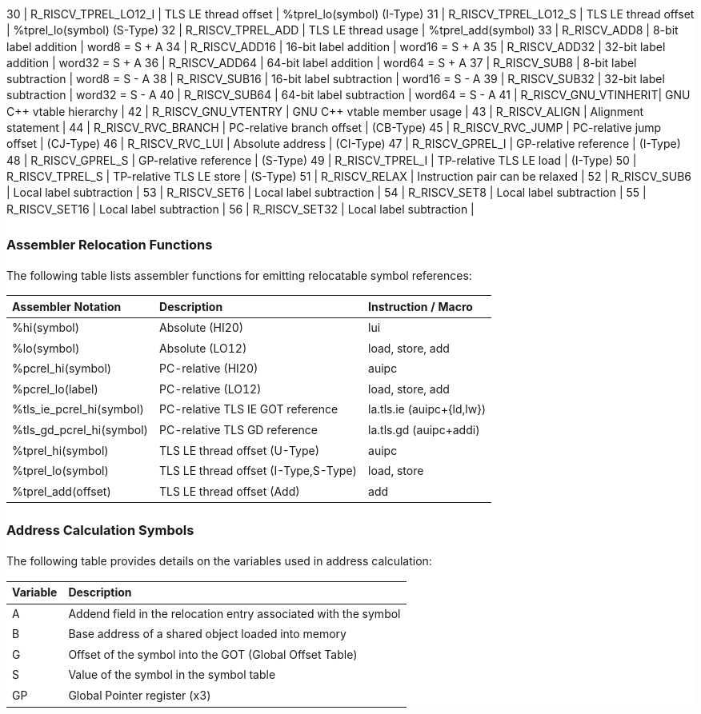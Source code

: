 30   | R_RISCV_TPREL_LO12_I | TLS LE thread offset            | %tprel_lo(symbol) (I-Type)
31   | R_RISCV_TPREL_LO12_S | TLS LE thread offset            | %tprel_lo(symbol) (S-Type)
32   | R_RISCV_TPREL_ADD    | TLS LE thread usage             | %tprel_add(symbol)
33   | R_RISCV_ADD8         | 8-bit label addition            | word8 = S + A
34   | R_RISCV_ADD16        | 16-bit label addition           | word16 = S + A
35   | R_RISCV_ADD32        | 32-bit label addition           | word32 = S + A
36   | R_RISCV_ADD64        | 64-bit label addition           | word64 = S + A
37   | R_RISCV_SUB8         | 8-bit label subtraction         | word8 = S - A
38   | R_RISCV_SUB16        | 16-bit label subtraction        | word16 = S - A
39   | R_RISCV_SUB32        | 32-bit label subtraction        | word32 = S - A
40   | R_RISCV_SUB64        | 64-bit label subtraction        | word64 = S - A
41   | R_RISCV_GNU_VTINHERIT| GNU C++ vtable hierarchy        |
42   | R_RISCV_GNU_VTENTRY  | GNU C++ vtable member usage     |
43   | R_RISCV_ALIGN        | Alignment statement             |
44   | R_RISCV_RVC_BRANCH   | PC-relative branch offset       | (CB-Type)
45   | R_RISCV_RVC_JUMP     | PC-relative jump offset         | (CJ-Type)
46   | R_RISCV_RVC_LUI      | Absolute address                | (CI-Type)
47   | R_RISCV_GPREL_I      | GP-relative reference           | (I-Type)
48   | R_RISCV_GPREL_S      | GP-relative reference           | (S-Type)
49   | R_RISCV_TPREL_I      | TP-relative TLS LE load         | (I-Type)
50   | R_RISCV_TPREL_S      | TP-relative TLS LE store        | (S-Type)
51   | R_RISCV_RELAX        | Instruction pair can be relaxed |
52   | R_RISCV_SUB6         | Local label subtraction         |
53   | R_RISCV_SET6         | Local label subtraction         |
54   | R_RISCV_SET8         | Local label subtraction         |
55   | R_RISCV_SET16        | Local label subtraction         |
56   | R_RISCV_SET32        | Local label subtraction         |


### Assembler Relocation Functions

The following table lists assembler functions for emitting relocatable symbol references:

Assembler Notation       | Description                          | Instruction / Macro
:----------------------  | :---------------                     | :-------------------
%hi(symbol)              | Absolute (HI20)                      | lui
%lo(symbol)              | Absolute (LO12)                      | load, store, add
%pcrel_hi(symbol)        | PC-relative (HI20)                   | auipc
%pcrel_lo(label)         | PC-relative (LO12)                   | load, store, add
%tls_ie_pcrel_hi(symbol) | PC-relative TLS IE GOT reference     | la.tls.ie (auipc+{ld,lw})
%tls_gd_pcrel_hi(symbol) | PC-relative TLS GD reference         | la.tls.gd (auipc+addi)
%tprel_hi(symbol)        | TLS LE thread offset (U-Type)        | auipc
%tprel_lo(symbol)        | TLS LE thread offset (I-Type,S-Type) | load, store
%tprel_add(offset)       | TLS LE thread offset (Add)           | add


### Address Calculation Symbols

The following table provides details on the variables used in address calculation:

Variable       | Description
:------------- | :----------------
A              | Addend field in the relocation entry associated with the symbol
B              | Base address of a shared object loaded into memory
G              | Offset of the symbol into the GOT (Global Offset Table)
S              | Value of the symbol in the symbol table
GP             | Global Pointer register (x3)
